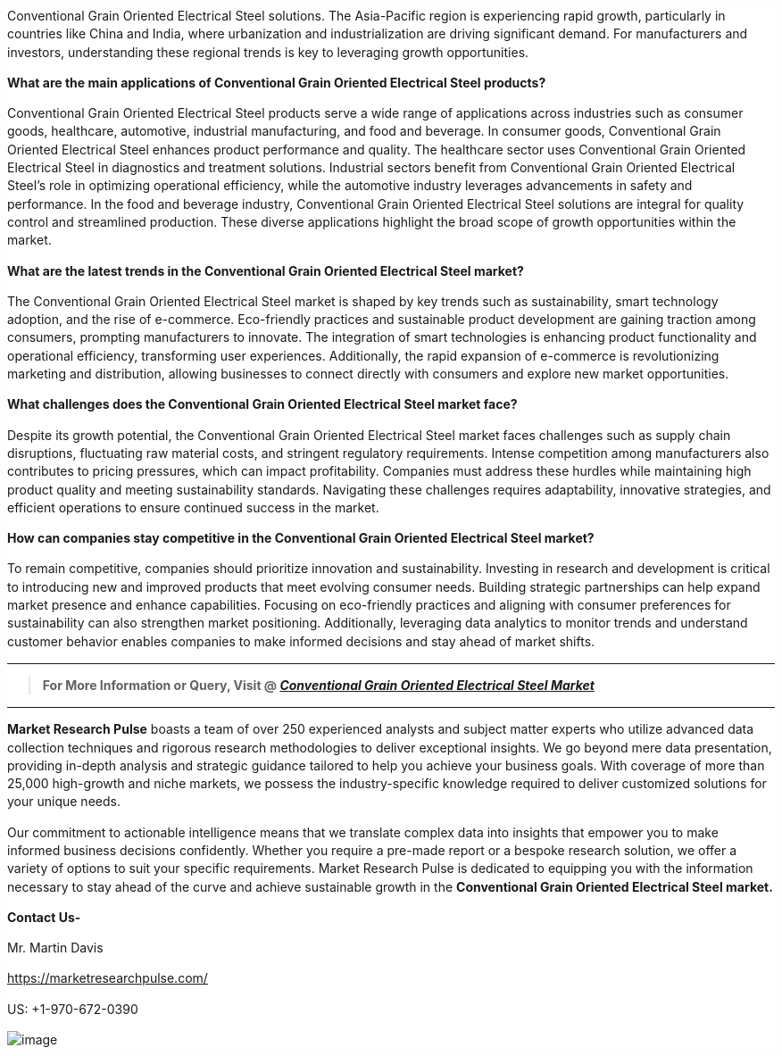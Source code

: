 Conventional Grain Oriented Electrical Steel solutions. The Asia-Pacific region is experiencing rapid growth, particularly in countries like China and India, where urbanization and industrialization are driving significant demand. For manufacturers and investors, understanding these regional trends is key to leveraging growth opportunities.</p><p><strong>What are the main applications of Conventional Grain Oriented Electrical Steel products?</strong></p><p>Conventional Grain Oriented Electrical Steel products serve a wide range of applications across industries such as consumer goods, healthcare, automotive, industrial manufacturing, and food and beverage. In consumer goods, Conventional Grain Oriented Electrical Steel enhances product performance and quality. The healthcare sector uses Conventional Grain Oriented Electrical Steel in diagnostics and treatment solutions. Industrial sectors benefit from Conventional Grain Oriented Electrical Steel&rsquo;s role in optimizing operational efficiency, while the automotive industry leverages advancements in safety and performance. In the food and beverage industry, Conventional Grain Oriented Electrical Steel solutions are integral for quality control and streamlined production. These diverse applications highlight the broad scope of growth opportunities within the market.</p><p><strong>What are the latest trends in the Conventional Grain Oriented Electrical Steel market?</strong></p><p>The Conventional Grain Oriented Electrical Steel market is shaped by key trends such as sustainability, smart technology adoption, and the rise of e-commerce. Eco-friendly practices and sustainable product development are gaining traction among consumers, prompting manufacturers to innovate. The integration of smart technologies is enhancing product functionality and operational efficiency, transforming user experiences. Additionally, the rapid expansion of e-commerce is revolutionizing marketing and distribution, allowing businesses to connect directly with consumers and explore new market opportunities.</p><p><strong>What challenges does the Conventional Grain Oriented Electrical Steel market face?</strong></p><p>Despite its growth potential, the Conventional Grain Oriented Electrical Steel market faces challenges such as supply chain disruptions, fluctuating raw material costs, and stringent regulatory requirements. Intense competition among manufacturers also contributes to pricing pressures, which can impact profitability. Companies must address these hurdles while maintaining high product quality and meeting sustainability standards. Navigating these challenges requires adaptability, innovative strategies, and efficient operations to ensure continued success in the market.</p><p><strong>How can companies stay competitive in the Conventional Grain Oriented Electrical Steel market?</strong></p><p>To remain competitive, companies should prioritize innovation and sustainability. Investing in research and development is critical to introducing new and improved products that meet evolving consumer needs. Building strategic partnerships can help expand market presence and enhance capabilities. Focusing on eco-friendly practices and aligning with consumer preferences for sustainability can also strengthen market positioning. Additionally, leveraging data analytics to monitor trends and understand customer behavior enables companies to make informed decisions and stay ahead of market shifts.</p><hr /><blockquote><p><strong>For More Information or Query, Visit @&nbsp;<em><a href="https://marketresearchpulse.com/report/60296/conventional-grain-oriented-electrical-steel-market?utm_source=Linkedin&utm_medium=091">Conventional Grain Oriented Electrical Steel Market</a></em></strong></p></blockquote><hr /><p><strong>Market Research Pulse</strong> boasts a team of over 250 experienced analysts and subject matter experts who utilize advanced data collection techniques and rigorous research methodologies to deliver exceptional insights. We go beyond mere data presentation, providing in-depth analysis and strategic guidance tailored to help you achieve your business goals. With coverage of more than 25,000 high-growth and niche markets, we possess the industry-specific knowledge required to deliver customized solutions for your unique needs.</p><p>Our commitment to actionable intelligence means that we translate complex data into insights that empower you to make informed business decisions confidently. Whether you require a pre-made report or a bespoke research solution, we offer a variety of options to suit your specific requirements. Market Research Pulse is dedicated to equipping you with the information necessary to stay ahead of the curve and achieve sustainable growth in the <strong>Conventional Grain Oriented Electrical Steel market.</strong></p><p><strong>Contact Us-</strong></p><p>Mr. Martin Davis</p><p>https://marketresearchpulse.com/</p><p>US: +1-970-672-0390</p>
![image](https://github.com/user-attachments/assets/073acfb4-2074-492c-9f9a-a99d5c7aa3ac)
